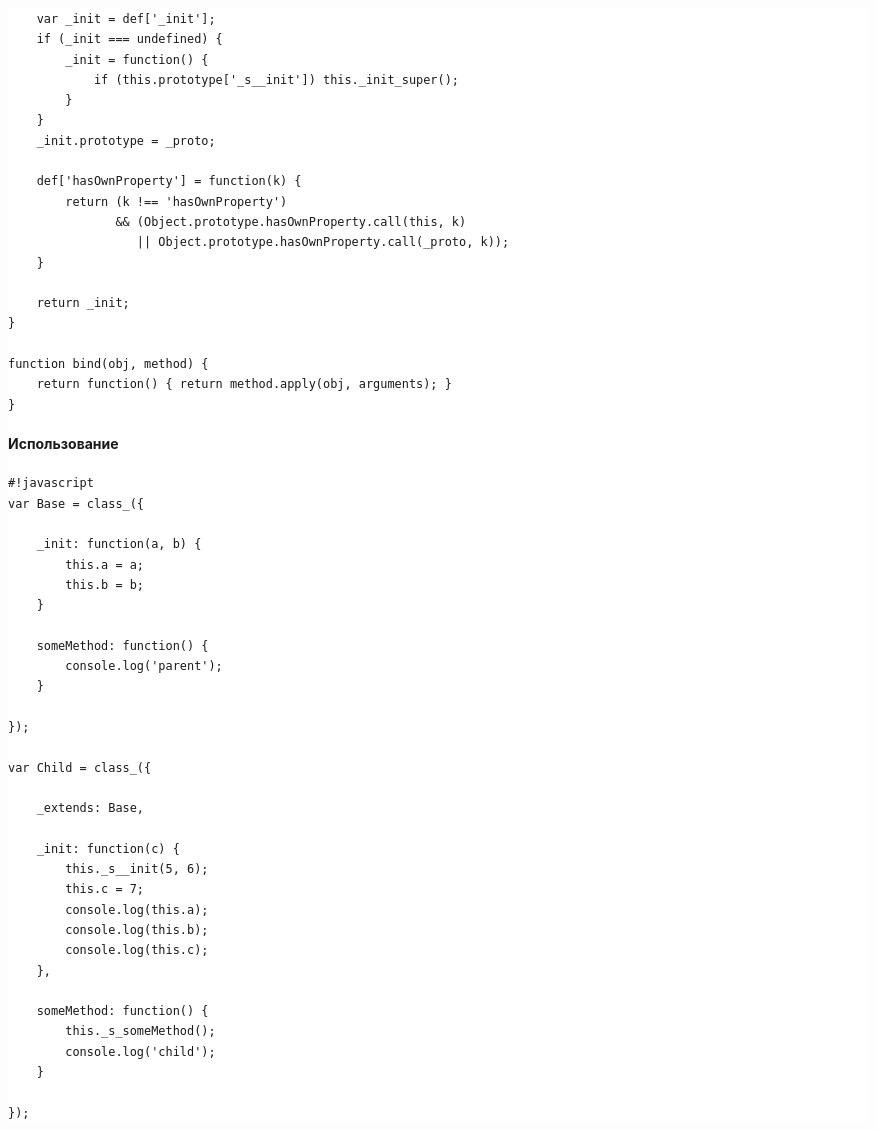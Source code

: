         var _init = def['_init'];
        if (_init === undefined) {
            _init = function() {
                if (this.prototype['_s__init']) this._init_super();
            }
        }
        _init.prototype = _proto;

        def['hasOwnProperty'] = function(k) {
            return (k !== 'hasOwnProperty')
                   && (Object.prototype.hasOwnProperty.call(this, k)
                      || Object.prototype.hasOwnProperty.call(_proto, k));
        }

        return _init;
    }

    function bind(obj, method) {
        return function() { return method.apply(obj, arguments); }
    }

#### Использование

    #!javascript
    var Base = class_({

        _init: function(a, b) {
            this.a = a;
            this.b = b;
        }

        someMethod: function() {
            console.log('parent');
        }

    });

    var Child = class_({

        _extends: Base,

        _init: function(c) {
            this._s__init(5, 6);
            this.c = 7;
            console.log(this.a);
            console.log(this.b);
            console.log(this.c);
        },

        someMethod: function() {
            this._s_someMethod();
            console.log('child');
        }

    });
